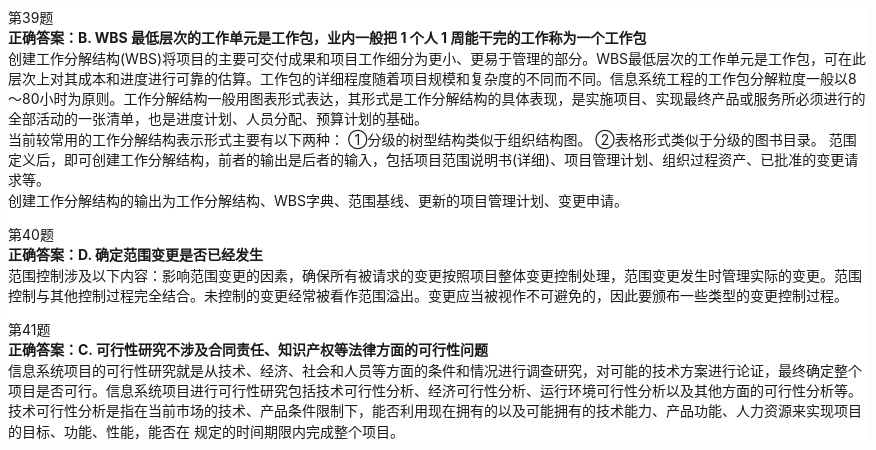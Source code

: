 第39题  
**正确答案：B. WBS 最低层次的工作单元是工作包，业内一般把 1 个人 1 周能干完的工作称为一个工作包**  
创建工作分解结构(WBS)将项目的主要可交付成果和项目工作细分为更小、更易于管理的部分。WBS最低层次的工作单元是工作包，可在此层次上对其成本和进度进行可靠的估算。工作包的详细程度随着项目规模和复杂度的不同而不同。信息系统工程的工作包分解粒度一般以8～80小时为原则。工作分解结构一般用图表形式表达，其形式是工作分解结构的具体表现，是实施项目、实现最终产品或服务所必须进行的全部活动的一张清单，也是进度计划、人员分配、预算计划的基础。  
当前较常用的工作分解结构表示形式主要有以下两种： ①分级的树型结构类似于组织结构图。 ②表格形式类似于分级的图书目录。 范围定义后，即可创建工作分解结构，前者的输出是后者的输入，包括项目范围说明书(详细)、项目管理计划、组织过程资产、已批准的变更请求等。  
创建工作分解结构的输出为工作分解结构、WBS字典、范围基线、更新的项目管理计划、变更申请。  
  
第40题  
**正确答案：D. 确定范围变更是否已经发生**  
范围控制涉及以下内容：影响范围变更的因素，确保所有被请求的变更按照项目整体变更控制处理，范围变更发生时管理实际的变更。范围控制与其他控制过程完全结合。未控制的变更经常被看作范围溢出。变更应当被视作不可避免的，因此要颁布一些类型的变更控制过程。  
  
第41题  
**正确答案：C. 可行性研究不涉及合同责任、知识产权等法律方面的可行性问题**  
信息系统项目的可行性研究就是从技术、经济、社会和人员等方面的条件和情况进行调查研究，对可能的技术方案进行论证，最终确定整个项目是否可行。信息系统项目进行可行性研究包括技术可行性分析、经济可行性分析、运行环境可行性分析以及其他方面的可行性分析等。  
技术可行性分析是指在当前市场的技术、产品条件限制下，能否利用现在拥有的以及可能拥有的技术能力、产品功能、人力资源来实现项目的目标、功能、性能，能否在 规定的时间期限内完成整个项目。  
